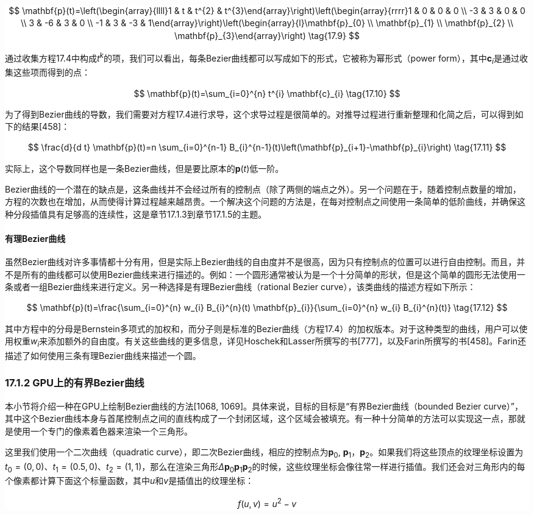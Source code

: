 $$
\mathbf{p}(t)=\left(\begin{array}{llll}1 & t & t^{2} & t^{3}\end{array}\right)\left(\begin{array}{rrrr}1 & 0 & 0 & 0 \\ -3 & 3 & 0 & 0 \\ 3 & -6 & 3 & 0 \\ -1 & 3 & -3 & 1\end{array}\right)\left(\begin{array}{l}\mathbf{p}_{0} \\ \mathbf{p}_{1} \\ \mathbf{p}_{2} \\ \mathbf{p}_{3}\end{array}\right)
\tag{17.9} 
$$

通过收集方程17.4中构成$t^k$的项，我们可以看出，每条Bezier曲线都可以写成如下的形式，它被称为幂形式（power form），其中$\mathbf{c}_{i}$是通过收集这些项而得到的点：

$$
\mathbf{p}(t)=\sum_{i=0}^{n} t^{i} \mathbf{c}_{i}
\tag{17.10} 
$$

为了得到Bezier曲线的导数，我们需要对方程17.4进行求导，这个求导过程是很简单的。对推导过程进行重新整理和化简之后，可以得到如下的结果\[458]：

$$
\frac{d}{d t} \mathbf{p}(t)=n \sum_{i=0}^{n-1} B_{i}^{n-1}(t)\left(\mathbf{p}_{i+1}-\mathbf{p}_{i}\right)
\tag{17.11} 
$$

实际上，这个导数同样也是一条Bezier曲线，但是要比原本的$\mathbf{p}(t)$低一阶。

Bezier曲线的一个潜在的缺点是，这条曲线并不会经过所有的控制点（除了两侧的端点之外）。另一个问题在于，随着控制点数量的增加，方程的次数也在增加，从而使得计算过程越来越昂贵。一个解决这个问题的方法是，在每对控制点之间使用一条简单的低阶曲线，并确保这种分段插值具有足够高的连续性，这是章节17.1.3到章节17.1.5的主题。

#### 有理Bezier曲线

虽然Bezier曲线对许多事情都十分有用，但是实际上Bezier曲线的自由度并不是很高，因为只有控制点的位置可以进行自由控制。而且，并不是所有的曲线都可以使用Bezier曲线来进行描述的。例如：一个圆形通常被认为是一个十分简单的形状，但是这个简单的圆形无法使用一条或者一组Bezier曲线来进行定义。另一种选择是有理Bezier曲线（rational Bezier curve），该类曲线的描述方程如下所示：

$$
\mathbf{p}(t)=\frac{\sum_{i=0}^{n} w_{i} B_{i}^{n}(t) \mathbf{p}_{i}}{\sum_{i=0}^{n} w_{i} B_{i}^{n}(t)}
\tag{17.12} 
$$

其中方程中的分母是Bernstein多项式的加权和，而分子则是标准的Bezier曲线（方程17.4）的加权版本。对于这种类型的曲线，用户可以使用权重$w_i$来添加额外的自由度。有关这些曲线的更多信息，详见Hoschek和Lasser所撰写的书\[777]，以及Farin所撰写的书\[458]。Farin还描述了如何使用三条有理Bezier曲线来描述一个圆。

### 17.1.2 GPU上的有界Bezier曲线

本小节将介绍一种在GPU上绘制Bezier曲线的方法\[1068, 1069]。具体来说，目标的目标是“有界Bezier曲线（bounded Bezier curve）”，其中这个Bezier曲线本身与首尾控制点之间的直线构成了一个封闭区域，这个区域会被填充。有一种十分简单的方法可以实现这一点，那就是使用一个专门的像素着色器来渲染一个三角形。

这里我们使用一个二次曲线（quadratic curve），即二次Bezier曲线，相应的控制点为$\mathbf{p}_0$, $\mathbf{p}_1$，$\mathbf{p}_2$。如果我们将这些顶点的纹理坐标设置为$t_0 =(0,0)$、$t_1 =(0.5, 0)$、$t_2 =(1,1)$，那么在渲染三角形$\Delta \mathbf{p}_{0} \mathbf{p}_{1} \mathbf{p}_{2}$的时候，这些纹理坐标会像往常一样进行插值。我们还会对三角形内的每个像素都计算下面这个标量函数，其中$u$和$v$是插值出的纹理坐标：

$$
f(u, v)=u^{2}-v
\tag{17.13} 
$$
